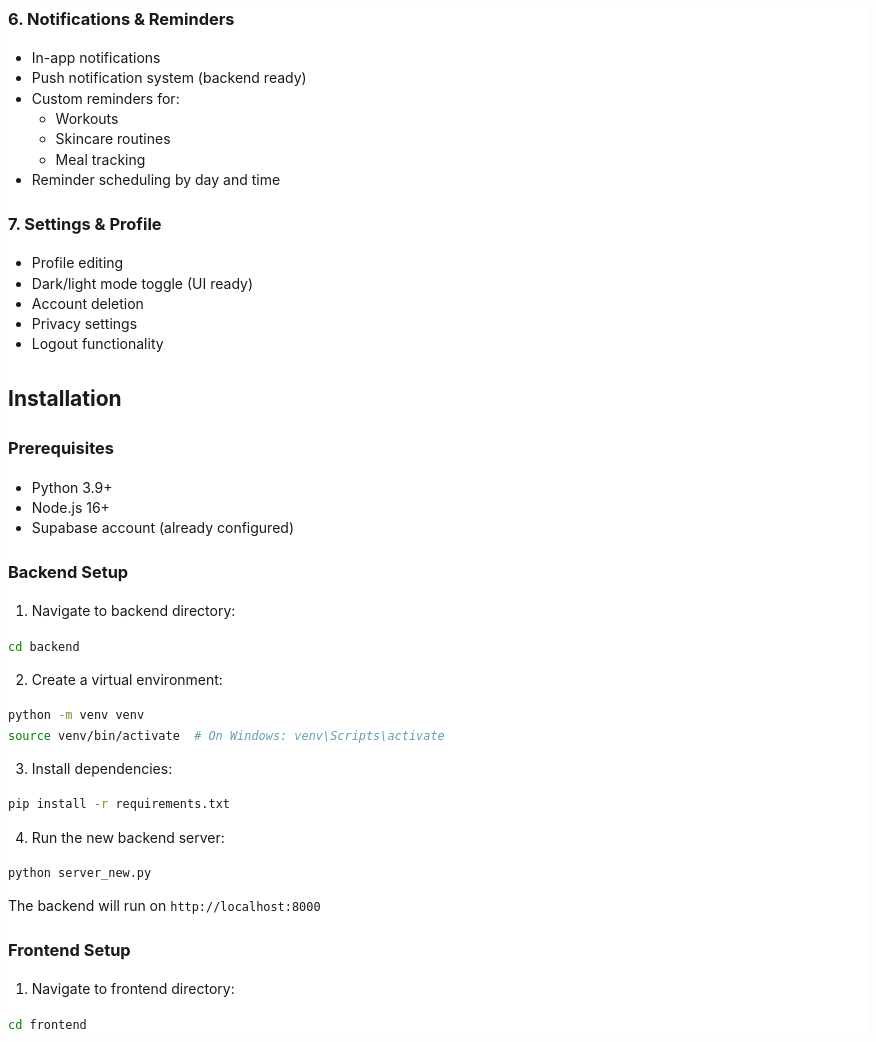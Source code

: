### 6. Notifications & Reminders
- In-app notifications
- Push notification system (backend ready)
- Custom reminders for:
  - Workouts
  - Skincare routines
  - Meal tracking
- Reminder scheduling by day and time

### 7. Settings & Profile
- Profile editing
- Dark/light mode toggle (UI ready)
- Account deletion
- Privacy settings
- Logout functionality

## Installation

### Prerequisites
- Python 3.9+
- Node.js 16+
- Supabase account (already configured)

### Backend Setup

1. Navigate to backend directory:
```bash
cd backend
```

2. Create a virtual environment:
```bash
python -m venv venv
source venv/bin/activate  # On Windows: venv\Scripts\activate
```

3. Install dependencies:
```bash
pip install -r requirements.txt
```

4. Run the new backend server:
```bash
python server_new.py
```

The backend will run on `http://localhost:8000`

### Frontend Setup

1. Navigate to frontend directory:
```bash
cd frontend
```
